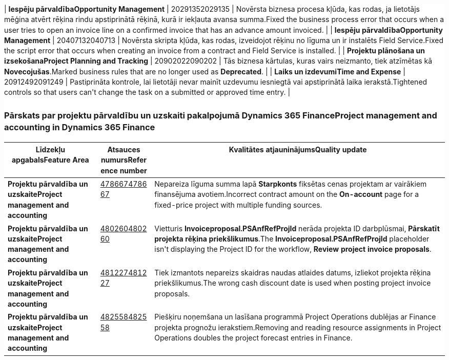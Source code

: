 | <span data-ttu-id="c9de1-137">**Iespēju pārvaldība**</span><span class="sxs-lookup"><span data-stu-id="c9de1-137">**Opportunity Management**</span></span> | <span data-ttu-id="c9de1-138">2029135</span><span class="sxs-lookup"><span data-stu-id="c9de1-138">2029135</span></span> | <span data-ttu-id="c9de1-139">Novērsta biznesa procesa kļūda, kas rodas, ja lietotājs mēģina atvērt rēķina rindu apstiprinātā rēķinā, kurā ir iekļauta avansa summa.</span><span class="sxs-lookup"><span data-stu-id="c9de1-139">Fixed the business process error that occurs when a user tries to open an invoice line on a confirmed invoice that has an advance amount invoiced.</span></span> |
| <span data-ttu-id="c9de1-140">**Iespēju pārvaldība**</span><span class="sxs-lookup"><span data-stu-id="c9de1-140">**Opportunity Management**</span></span> | <span data-ttu-id="c9de1-141">2040713</span><span class="sxs-lookup"><span data-stu-id="c9de1-141">2040713</span></span> | <span data-ttu-id="c9de1-142">Novērsta skripta kļūda, kas rodas, izveidojot rēķinu no līguma un ir instalēts Field Service.</span><span class="sxs-lookup"><span data-stu-id="c9de1-142">Fixed the script error that occurs when creating an invoice from a contract and Field Service is installed.</span></span> |
| <span data-ttu-id="c9de1-143">**Projektu plānošana un izsekošana**</span><span class="sxs-lookup"><span data-stu-id="c9de1-143">**Project Planning and Tracking**</span></span> | <span data-ttu-id="c9de1-144">2090202</span><span class="sxs-lookup"><span data-stu-id="c9de1-144">2090202</span></span> | <span data-ttu-id="c9de1-145">Tās biznesa kārtulas, kuras vairs neizmanto, tiek atzīmētas kā **Novecojušas**.</span><span class="sxs-lookup"><span data-stu-id="c9de1-145">Marked business rules that are no longer used as **Deprecated**.</span></span> |
| <span data-ttu-id="c9de1-146">**Laiks un izdevumi**</span><span class="sxs-lookup"><span data-stu-id="c9de1-146">**Time and Expense**</span></span> | <span data-ttu-id="c9de1-147">2091249</span><span class="sxs-lookup"><span data-stu-id="c9de1-147">2091249</span></span> | <span data-ttu-id="c9de1-148">Pastiprināta kontrole, lai lietotāji nevar mainīt uzdevumu iesniegtā vai apstiprinātā laika ierakstā.</span><span class="sxs-lookup"><span data-stu-id="c9de1-148">Tightened controls so that users can't change the task on a submitted or approved time entry.</span></span> |

### <a name="project-management-and-accounting-in-dynamics-365-finance"></a><span data-ttu-id="c9de1-149">Pārskats par projektu pārvaldību un uzskaiti pakalpojumā Dynamics 365 Finance</span><span class="sxs-lookup"><span data-stu-id="c9de1-149">Project management and accounting in Dynamics 365 Finance</span></span>

| <span data-ttu-id="c9de1-150">**Līdzekļu apgabals**</span><span class="sxs-lookup"><span data-stu-id="c9de1-150">**Feature Area**</span></span> | <span data-ttu-id="c9de1-151">**Atsauces numurs**</span><span class="sxs-lookup"><span data-stu-id="c9de1-151">**Reference number**</span></span> | <span data-ttu-id="c9de1-152">**Kvalitātes atjauninājums**</span><span class="sxs-lookup"><span data-stu-id="c9de1-152">**Quality update**</span></span> |
| --- | --- | --- |
| <span data-ttu-id="c9de1-153">**Projektu pārvaldība un uzskaite**</span><span class="sxs-lookup"><span data-stu-id="c9de1-153">**Project management and accounting**</span></span> | [<span data-ttu-id="c9de1-154">478667</span><span class="sxs-lookup"><span data-stu-id="c9de1-154">478667</span></span>](https://fix.lcs.dynamics.com/Issue/Details/?bugId=478667) | <span data-ttu-id="c9de1-155">Nepareiza līguma summa lapā **Starpkonts** fiksētas cenas projektam ar vairākiem finansējuma avotiem.</span><span class="sxs-lookup"><span data-stu-id="c9de1-155">Incorrect contract amount on the **On-account** page for a fixed-price project with multiple funding sources.</span></span> |
| <span data-ttu-id="c9de1-156">**Projektu pārvaldība un uzskaite**</span><span class="sxs-lookup"><span data-stu-id="c9de1-156">**Project management and accounting**</span></span> | [<span data-ttu-id="c9de1-157">480260</span><span class="sxs-lookup"><span data-stu-id="c9de1-157">480260</span></span>](https://fix.lcs.dynamics.com/Issue/Details/?bugId=480260) | <span data-ttu-id="c9de1-158">Vietturis **Invoiceproposal.PSAnfRefProjId** nerāda projekta ID darbplūsmai, **Pārskatīt projekta rēķina priekšlikumus**.</span><span class="sxs-lookup"><span data-stu-id="c9de1-158">The **Invoiceproposal.PSAnfRefProjId** placeholder isn't displaying the Project ID for the workflow, **Review project invoice proposals**.</span></span> |
| <span data-ttu-id="c9de1-159">**Projektu pārvaldība un uzskaite**</span><span class="sxs-lookup"><span data-stu-id="c9de1-159">**Project management and accounting**</span></span> | [<span data-ttu-id="c9de1-160">481227</span><span class="sxs-lookup"><span data-stu-id="c9de1-160">481227</span></span>](https://fix.lcs.dynamics.com/Issue/Details/?bugId=481227) | <span data-ttu-id="c9de1-161">Tiek izmantots nepareizs skaidras naudas atlaides datums, izliekot projekta rēķina priekšlikumus.</span><span class="sxs-lookup"><span data-stu-id="c9de1-161">The wrong cash discount date is used when posting project invoice proposals.</span></span> |
| <span data-ttu-id="c9de1-162">**Projektu pārvaldība un uzskaite**</span><span class="sxs-lookup"><span data-stu-id="c9de1-162">**Project management and accounting**</span></span> | [<span data-ttu-id="c9de1-163">482558</span><span class="sxs-lookup"><span data-stu-id="c9de1-163">482558</span></span>](https://fix.lcs.dynamics.com/Issue/Details/?bugId=482558) | <span data-ttu-id="c9de1-164">Piešķiru noņemšana un lasīšana programmā Project Operations dublējas ar Finance projekta prognožu ierakstiem.</span><span class="sxs-lookup"><span data-stu-id="c9de1-164">Removing and reading resource assignments in Project Operations doubles the project forecast entries in Finance.</span></span> |